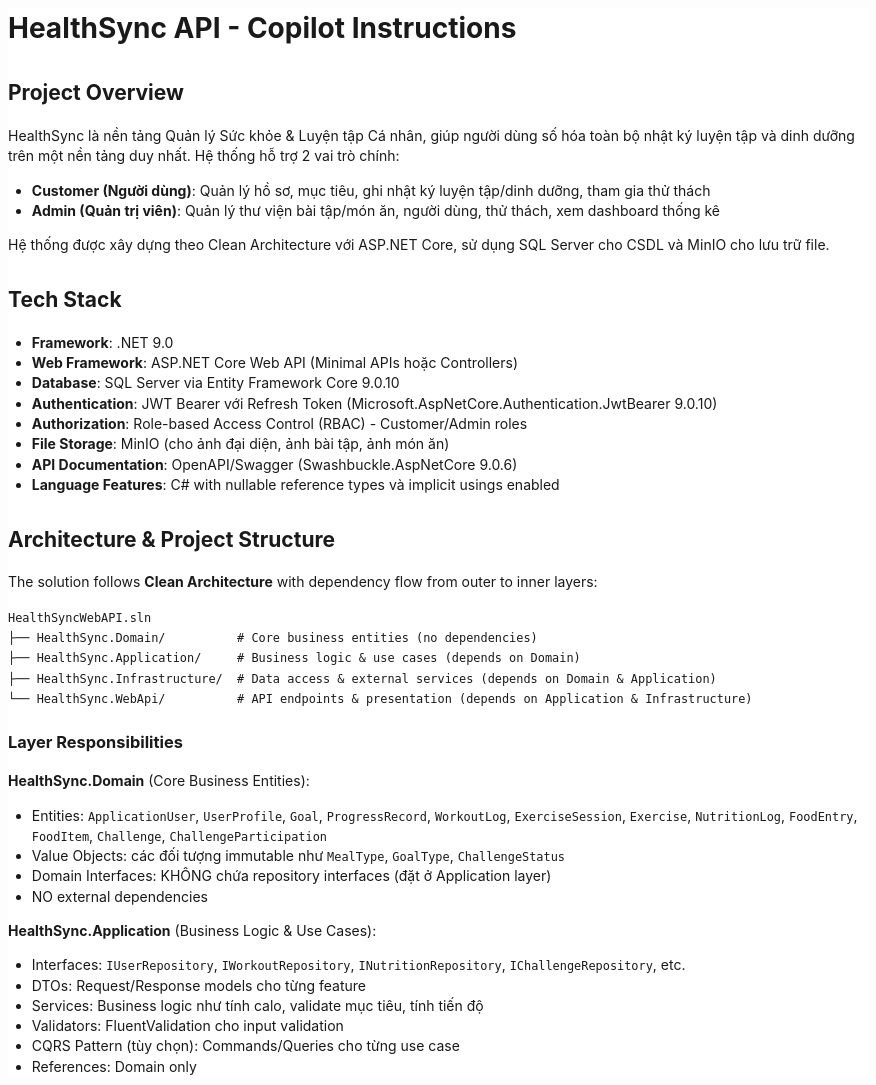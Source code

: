 # HealthSync API - Copilot Instructions

## Project Overview
HealthSync là nền tảng Quản lý Sức khỏe & Luyện tập Cá nhân, giúp người dùng số hóa toàn bộ nhật ký luyện tập và dinh dưỡng trên một nền tảng duy nhất. Hệ thống hỗ trợ 2 vai trò chính:
- **Customer (Người dùng)**: Quản lý hồ sơ, mục tiêu, ghi nhật ký luyện tập/dinh dưỡng, tham gia thử thách
- **Admin (Quản trị viên)**: Quản lý thư viện bài tập/món ăn, người dùng, thử thách, xem dashboard thống kê

Hệ thống được xây dựng theo Clean Architecture với ASP.NET Core, sử dụng SQL Server cho CSDL và MinIO cho lưu trữ file.

## Tech Stack
- **Framework**: .NET 9.0
- **Web Framework**: ASP.NET Core Web API (Minimal APIs hoặc Controllers)
- **Database**: SQL Server via Entity Framework Core 9.0.10
- **Authentication**: JWT Bearer với Refresh Token (Microsoft.AspNetCore.Authentication.JwtBearer 9.0.10)
- **Authorization**: Role-based Access Control (RBAC) - Customer/Admin roles
- **File Storage**: MinIO (cho ảnh đại diện, ảnh bài tập, ảnh món ăn)
- **API Documentation**: OpenAPI/Swagger (Swashbuckle.AspNetCore 9.0.6)
- **Language Features**: C# with nullable reference types và implicit usings enabled

## Architecture & Project Structure

The solution follows **Clean Architecture** with dependency flow from outer to inner layers:

```
HealthSyncWebAPI.sln
├── HealthSync.Domain/          # Core business entities (no dependencies)
├── HealthSync.Application/     # Business logic & use cases (depends on Domain)
├── HealthSync.Infrastructure/  # Data access & external services (depends on Domain & Application)
└── HealthSync.WebApi/          # API endpoints & presentation (depends on Application & Infrastructure)
```

### Layer Responsibilities

**HealthSync.Domain** (Core Business Entities):
- Entities: `ApplicationUser`, `UserProfile`, `Goal`, `ProgressRecord`, `WorkoutLog`, `ExerciseSession`, `Exercise`, `NutritionLog`, `FoodEntry`, `FoodItem`, `Challenge`, `ChallengeParticipation`
- Value Objects: các đối tượng immutable như `MealType`, `GoalType`, `ChallengeStatus`
- Domain Interfaces: KHÔNG chứa repository interfaces (đặt ở Application layer)
- NO external dependencies

**HealthSync.Application** (Business Logic & Use Cases):
- Interfaces: `IUserRepository`, `IWorkoutRepository`, `INutritionRepository`, `IChallengeRepository`, etc.
- DTOs: Request/Response models cho từng feature
- Services: Business logic như tính calo, validate mục tiêu, tính tiến độ
- Validators: FluentValidation cho input validation
- CQRS Pattern (tùy chọn): Commands/Queries cho từng use case
- References: Domain only

